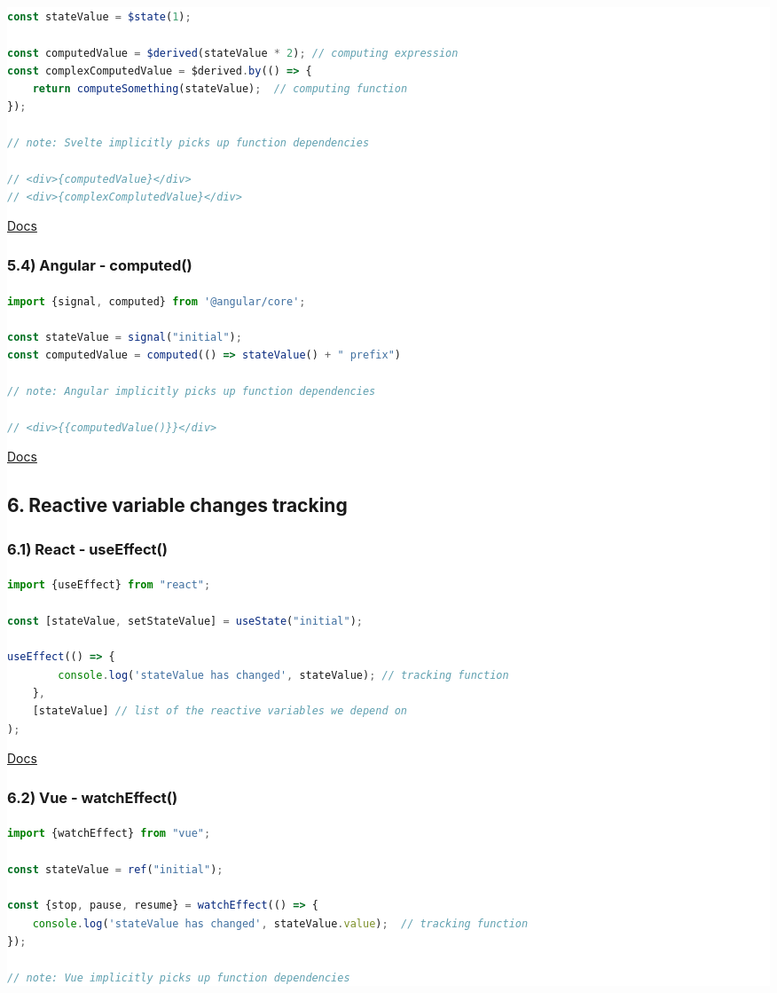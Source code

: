 ```typescript
const stateValue = $state(1);

const computedValue = $derived(stateValue * 2); // computing expression
const complexComputedValue = $derived.by(() => {
    return computeSomething(stateValue);  // computing function
});

// note: Svelte implicitly picks up function dependencies

// <div>{computedValue}</div>
// <div>{complexComplutedValue}</div>
```

[Docs](https://svelte.dev/docs/svelte/$derived)

### 5.4) Angular - computed()

```typescript
import {signal, computed} from '@angular/core';

const stateValue = signal("initial");
const computedValue = computed(() => stateValue() + " prefix")

// note: Angular implicitly picks up function dependencies

// <div>{{computedValue()}}</div>
```

[Docs](https://angular.dev/guide/signals#computed-signals)

## 6. Reactive variable changes tracking

### 6.1) React - useEffect()

```typescript
import {useEffect} from "react";

const [stateValue, setStateValue] = useState("initial");

useEffect(() => {
        console.log('stateValue has changed', stateValue); // tracking function
    },
    [stateValue] // list of the reactive variables we depend on
);
```

[Docs](https://react.dev/reference/react/useEffect)

### 6.2) Vue - watchEffect()

```typescript
import {watchEffect} from "vue";

const stateValue = ref("initial");

const {stop, pause, resume} = watchEffect(() => {
    console.log('stateValue has changed', stateValue.value);  // tracking function
});

// note: Vue implicitly picks up function dependencies
```
